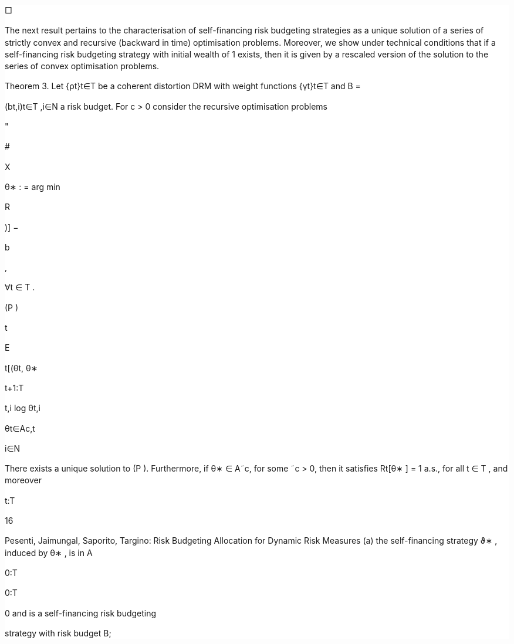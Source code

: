 □

The next result pertains to the characterisation of self-financing risk budgeting strategies as a unique solution of a series of strictly convex and recursive \(backward in time\) optimisation problems. Moreover, we show under technical conditions that if a self-financing risk budgeting strategy with initial wealth of 1 exists, then it is given by a rescaled version of the solution to the series of convex optimisation problems. 

Theorem 3. Let \{ρt\}t∈T be a coherent distortion DRM with weight functions \{γt\}t∈T and B =

\(bt,i\)t∈T ,i∈N a risk budget. For c > 0 consider the recursive optimisation problems

" 

\#

X

θ∗ : = arg min

R

\)\] −

b

, 

∀t ∈ T . 

\(P \)

t

E

t\[\(θt, θ∗

t\+1:T

t,i log θt,i

θt∈Ac,t

i∈N

There exists a unique solution to \(P \). Furthermore, if θ∗ ∈ A˜c, for some ˜c > 0, then it satisfies Rt\[θ∗ \] = 1 a.s., for all t ∈ T , and moreover

t:T

16

Pesenti, Jaimungal, Saporito, Targino: Risk Budgeting Allocation for Dynamic Risk Measures \(a\) the self-financing strategy ϑ∗ , induced by θ∗ , is in A

0:T

0:T

0 and is a self-financing risk budgeting

strategy with risk budget B; 
